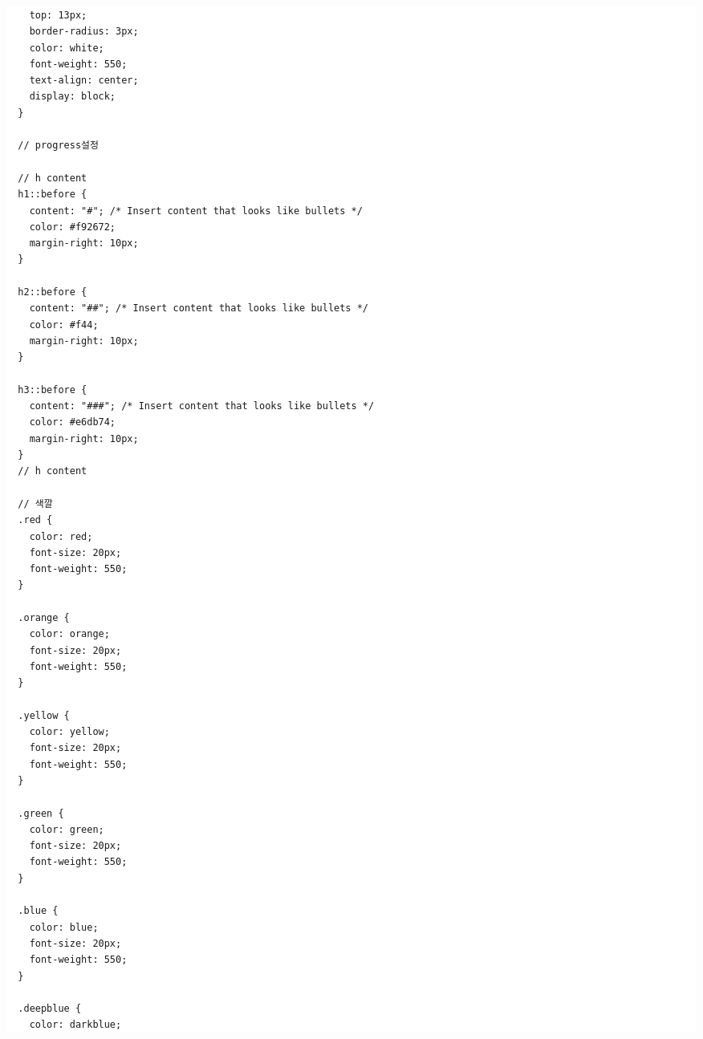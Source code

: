 ```less
    top: 13px;
    border-radius: 3px;
    color: white;
    font-weight: 550;
    text-align: center;
    display: block;
  }

  // progress설정

  // h content
  h1::before {
    content: "#"; /* Insert content that looks like bullets */
    color: #f92672;
    margin-right: 10px;
  }

  h2::before {
    content: "##"; /* Insert content that looks like bullets */
    color: #f44;
    margin-right: 10px;
  }

  h3::before {
    content: "###"; /* Insert content that looks like bullets */
    color: #e6db74;
    margin-right: 10px;
  }
  // h content

  // 색깔
  .red {
    color: red;
    font-size: 20px;
    font-weight: 550;
  }

  .orange {
    color: orange;
    font-size: 20px;
    font-weight: 550;
  }

  .yellow {
    color: yellow;
    font-size: 20px;
    font-weight: 550;
  }

  .green {
    color: green;
    font-size: 20px;
    font-weight: 550;
  }

  .blue {
    color: blue;
    font-size: 20px;
    font-weight: 550;
  }

  .deepblue {
    color: darkblue;
```